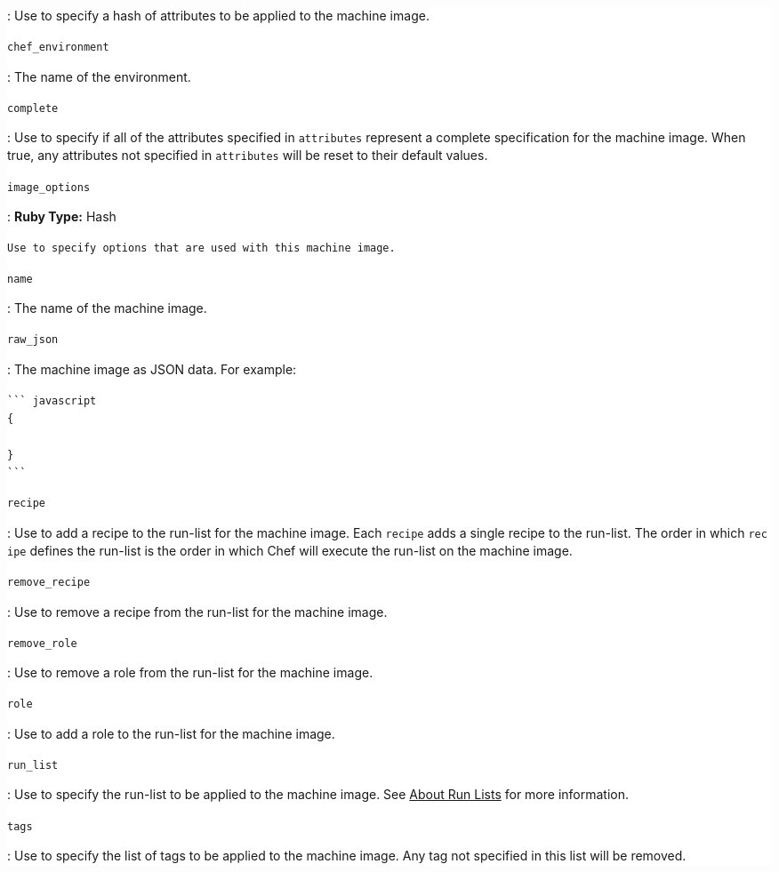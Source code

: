 :   Use to specify a hash of attributes to be applied to the machine
    image.

`chef_environment`

:   The name of the environment.

`complete`

:   Use to specify if all of the attributes specified in `attributes`
    represent a complete specification for the machine image. When true,
    any attributes not specified in `attributes` will be reset to their
    default values.

`image_options`

:   **Ruby Type:** Hash

    Use to specify options that are used with this machine image.

`name`

:   The name of the machine image.

`raw_json`

:   The machine image as JSON data. For example:

    ``` javascript
    {

    }
    ```

`recipe`

:   Use to add a recipe to the run-list for the machine image. Each
    `recipe` adds a single recipe to the run-list. The order in which
    `recipe` defines the run-list is the order in which Chef will
    execute the run-list on the machine image.

`remove_recipe`

:   Use to remove a recipe from the run-list for the machine image.

`remove_role`

:   Use to remove a role from the run-list for the machine image.

`role`

:   Use to add a role to the run-list for the machine image.

`run_list`

:   Use to specify the run-list to be applied to the machine image. See
    [About Run Lists](/run_lists/) for more information.

`tags`

:   Use to specify the list of tags to be applied to the machine image.
    Any tag not specified in this list will be removed.
